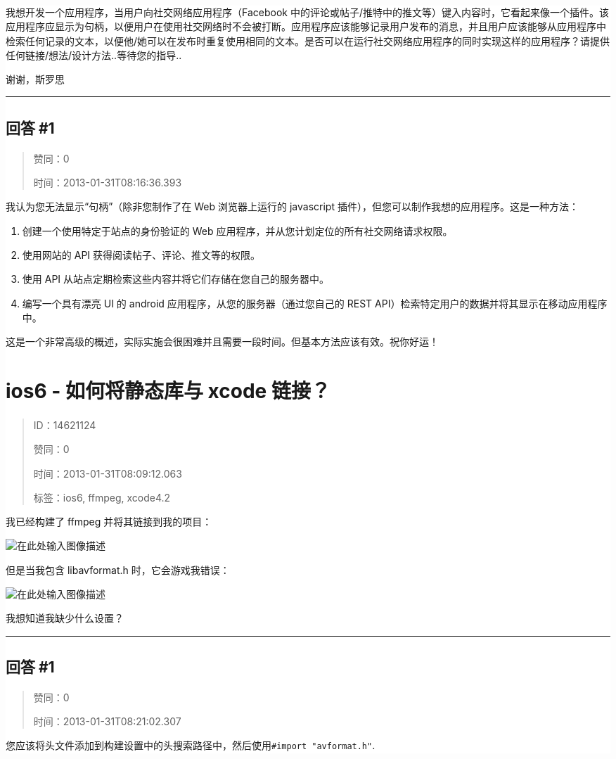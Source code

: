 我想开发一个应用程序，当用户向社交网络应用程序（Facebook 中的评论或帖子/推特中的推文等）键入内容时，它看起来像一个插件。该应用程序应显示为句柄，以便用户在使用社交网络时不会被打断。应用程序应该能够记录用户发布的消息，并且用户应该能够从应用程序中检索任何记录的文本，以便他/她可以在发布时重复使用相同的文本。是否可以在运行社交网络应用程序的同时实现这样的应用程序？请提供任何链接/想法/设计方法..等待您的指导..

谢谢，斯罗思

* * *

## 回答 #1

> 赞同：0
> 
> 时间：2013-01-31T08:16:36.393

我认为您无法显示“句柄”（除非您制作了在 Web 浏览器上运行的 javascript 插件），但您可以制作我想的应用程序。这是一种方法：

1.  创建一个使用特定于站点的身份验证的 Web 应用程序，并从您计划定位的所有社交网络请求权限。

2.  使用网站的 API 获得阅读帖子、评论、推文等的权限。

3.  使用 API 从站点定期检索这些内容并将它们存储在您自己的服务器中。

4.  编写一个具有漂亮 UI 的 android 应用程序，从您的服务器（通过您自己的 REST API）检索特定用户的数据并将其显示在移动应用程序中。

这是一个非常高级的概述，实际实施会很困难并且需要一段时间。但基本方法应该有效。祝你好运！

# ios6 - 如何将静态库与 xcode 链接？

> ID：14621124
> 
> 赞同：0
> 
> 时间：2013-01-31T08:09:12.063
> 
> 标签：ios6, ffmpeg, xcode4.2

我已经构建了 ffmpeg 并将其链接到我的项目：

![在此处输入图像描述](../Images/28e2d72d36694a2577196744d4a1f304.png)

但是当我包含 libavformat.h 时，它会游戏我错误：

![在此处输入图像描述](../Images/597f740a4d545bb3438b6f41846a0cc7.png)

我想知道我缺少什么设置？

* * *

## 回答 #1

> 赞同：0
> 
> 时间：2013-01-31T08:21:02.307

您应该将头文件添加到构建设置中的头搜索路径中，然后使用`#import "avformat.h"`.
